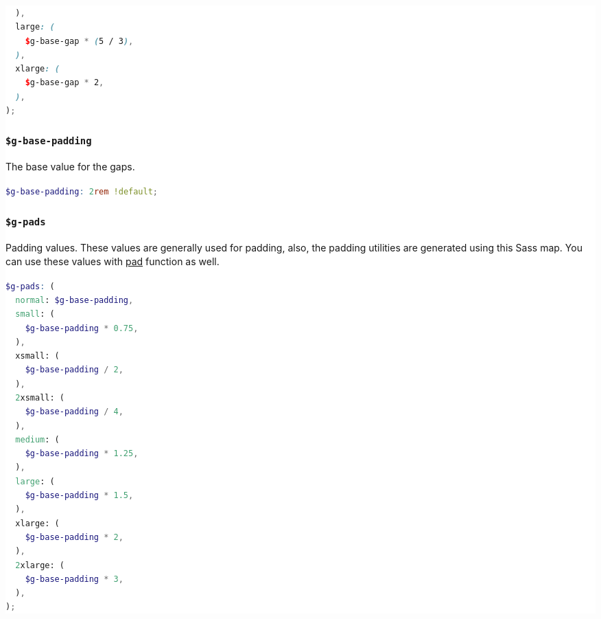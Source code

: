 ```scss
  ),
  large: (
    $g-base-gap * (5 / 3),
  ),
  xlarge: (
    $g-base-gap * 2,
  ),
);
```

### `$g-base-padding`

The base value for the gaps.

```scss
$g-base-padding: 2rem !default;
```

### `$g-pads`

Padding values. These values are generally used for padding, also, the padding utilities are generated using this Sass map. You can use these values with [pad](core/functions.md#pad) function as well.

```scss
$g-pads: (
  normal: $g-base-padding,
  small: (
    $g-base-padding * 0.75,
  ),
  xsmall: (
    $g-base-padding / 2,
  ),
  2xsmall: (
    $g-base-padding / 4,
  ),
  medium: (
    $g-base-padding * 1.25,
  ),
  large: (
    $g-base-padding * 1.5,
  ),
  xlarge: (
    $g-base-padding * 2,
  ),
  2xlarge: (
    $g-base-padding * 3,
  ),
);
```

